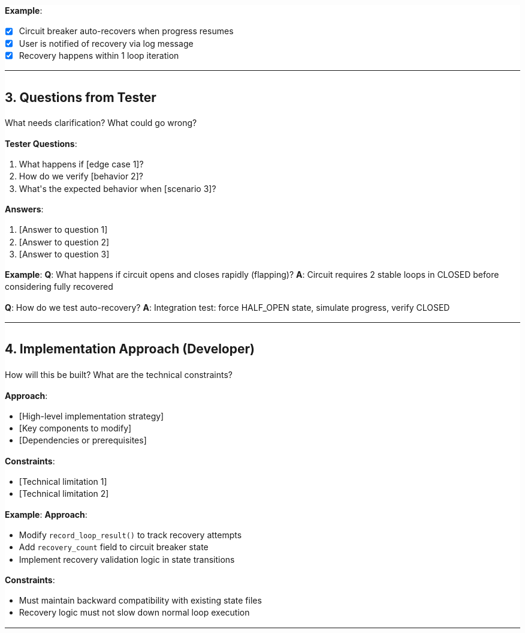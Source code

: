 **Example**:
- [x] Circuit breaker auto-recovers when progress resumes
- [x] User is notified of recovery via log message
- [x] Recovery happens within 1 loop iteration

---

## 3. Questions from Tester

What needs clarification? What could go wrong?

**Tester Questions**:
1. What happens if [edge case 1]?
2. How do we verify [behavior 2]?
3. What's the expected behavior when [scenario 3]?

**Answers**:
1. [Answer to question 1]
2. [Answer to question 2]
3. [Answer to question 3]

**Example**:
**Q**: What happens if circuit opens and closes rapidly (flapping)?
**A**: Circuit requires 2 stable loops in CLOSED before considering fully recovered

**Q**: How do we test auto-recovery?
**A**: Integration test: force HALF_OPEN state, simulate progress, verify CLOSED

---

## 4. Implementation Approach (Developer)

How will this be built? What are the technical constraints?

**Approach**:
- [High-level implementation strategy]
- [Key components to modify]
- [Dependencies or prerequisites]

**Constraints**:
- [Technical limitation 1]
- [Technical limitation 2]

**Example**:
**Approach**:
- Modify `record_loop_result()` to track recovery attempts
- Add `recovery_count` field to circuit breaker state
- Implement recovery validation logic in state transitions

**Constraints**:
- Must maintain backward compatibility with existing state files
- Recovery logic must not slow down normal loop execution

---
